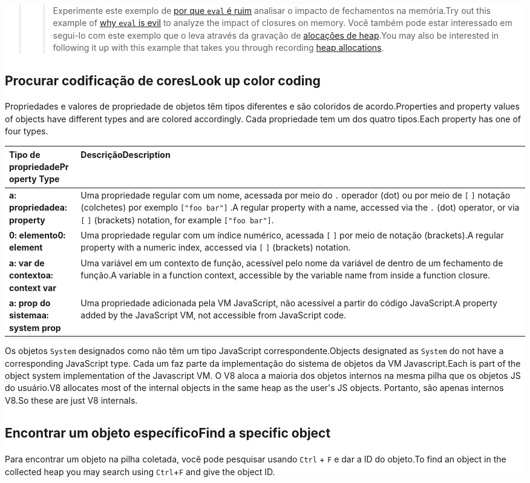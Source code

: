 > > <span data-ttu-id="1a6f9-226">Experimente este exemplo de [por que `eval` é ruim][GlitchDevtoolsMemoryExample07] analisar o impacto de fechamentos na memória.</span><span class="sxs-lookup"><span data-stu-id="1a6f9-226">Try out this example of [why `eval` is evil][GlitchDevtoolsMemoryExample07] to analyze the impact of closures on memory.</span></span>  <span data-ttu-id="1a6f9-227">Você também pode estar interessado em segui-lo com este exemplo que o leva através da gravação de [alocações de heap][GlitchDevtoolsMemoryExample08].</span><span class="sxs-lookup"><span data-stu-id="1a6f9-227">You may also be interested in following it up with this example that takes you through recording [heap allocations][GlitchDevtoolsMemoryExample08].</span></span>  
> 

## <a name="look-up-color-coding"></a><span data-ttu-id="1a6f9-228">Procurar codificação de cores</span><span class="sxs-lookup"><span data-stu-id="1a6f9-228">Look up color coding</span></span>  

<span data-ttu-id="1a6f9-229">Propriedades e valores de propriedade de objetos têm tipos diferentes e são coloridos de acordo.</span><span class="sxs-lookup"><span data-stu-id="1a6f9-229">Properties and property values of objects have different types and are colored accordingly.</span></span>  <span data-ttu-id="1a6f9-230">Cada propriedade tem um dos quatro tipos.</span><span class="sxs-lookup"><span data-stu-id="1a6f9-230">Each property has one of four types.</span></span>  

| <span data-ttu-id="1a6f9-231">Tipo de propriedade</span><span class="sxs-lookup"><span data-stu-id="1a6f9-231">Property Type</span></span> | <span data-ttu-id="1a6f9-232">Descrição</span><span class="sxs-lookup"><span data-stu-id="1a6f9-232">Description</span></span> |  
|:--- |:--- |  
| **<span data-ttu-id="1a6f9-233">a: propriedade</span><span class="sxs-lookup"><span data-stu-id="1a6f9-233">a: property</span></span>** | <span data-ttu-id="1a6f9-234">Uma propriedade regular com um nome, acessada por meio do `.` operador \(dot\) ou por meio de `[` `]` notação \(colchetes\) por exemplo `["foo bar"]` .</span><span class="sxs-lookup"><span data-stu-id="1a6f9-234">A regular property with a name, accessed via the `.` \(dot\) operator, or via `[` `]` \(brackets\) notation, for example `["foo bar"]`.</span></span>  |  
| **<span data-ttu-id="1a6f9-235">0: elemento</span><span class="sxs-lookup"><span data-stu-id="1a6f9-235">0: element</span></span>** | <span data-ttu-id="1a6f9-236">Uma propriedade regular com um índice numérico, acessada `[` `]` por meio de notação \(brackets\).</span><span class="sxs-lookup"><span data-stu-id="1a6f9-236">A regular property with a numeric index, accessed via `[` `]` \(brackets\) notation.</span></span>  |  
| **<span data-ttu-id="1a6f9-237">a: var de contexto</span><span class="sxs-lookup"><span data-stu-id="1a6f9-237">a: context var</span></span>** |  <span data-ttu-id="1a6f9-238">Uma variável em um contexto de função, acessível pelo nome da variável de dentro de um fechamento de função.</span><span class="sxs-lookup"><span data-stu-id="1a6f9-238">A variable in a function context, accessible by the variable name from inside a function closure.</span></span>  |  
| **<span data-ttu-id="1a6f9-239">a: prop do sistema</span><span class="sxs-lookup"><span data-stu-id="1a6f9-239">a: system prop</span></span>** | <span data-ttu-id="1a6f9-240">Uma propriedade adicionada pela VM JavaScript, não acessível a partir do código JavaScript.</span><span class="sxs-lookup"><span data-stu-id="1a6f9-240">A property added by the JavaScript VM, not accessible from JavaScript code.</span></span>  |  

<span data-ttu-id="1a6f9-241">Os objetos `System` designados como não têm um tipo JavaScript correspondente.</span><span class="sxs-lookup"><span data-stu-id="1a6f9-241">Objects designated as `System` do not have a corresponding JavaScript type.</span></span>  <span data-ttu-id="1a6f9-242">Cada um faz parte da implementação do sistema de objetos da VM Javascript.</span><span class="sxs-lookup"><span data-stu-id="1a6f9-242">Each is part of the object system implementation of the Javascript VM.</span></span>  <span data-ttu-id="1a6f9-243">O V8 aloca a maioria dos objetos internos na mesma pilha que os objetos JS do usuário.</span><span class="sxs-lookup"><span data-stu-id="1a6f9-243">V8 allocates most of the internal objects in the same heap as the user's JS objects.</span></span>  <span data-ttu-id="1a6f9-244">Portanto, são apenas internos V8.</span><span class="sxs-lookup"><span data-stu-id="1a6f9-244">So these are just V8 internals.</span></span>  

## <a name="find-a-specific-object"></a><span data-ttu-id="1a6f9-245">Encontrar um objeto específico</span><span class="sxs-lookup"><span data-stu-id="1a6f9-245">Find a specific object</span></span>  

<span data-ttu-id="1a6f9-246">Para encontrar um objeto na pilha coletada, você pode pesquisar usando `Ctrl` + `F` e dar a ID do objeto.</span><span class="sxs-lookup"><span data-stu-id="1a6f9-246">To find an object in the collected heap you may search using `Ctrl`+`F` and give the object ID.</span></span>  


[DevtoolsMemoryProblems101ObjectSizes]: ./memory-101.md#object-sizes "Tamanhos de objeto - Terminologia de memória | Microsoft Docs"  
[DevtoolsMemoryProblems101ObjectsRetainingTree]: ./memory-101.md#objects-retaining-tree "Árvore de retenção de objetos - Terminologia de memória | Microsoft Docs"  
[GlitchDevtoolsMemoryExample03]: https://microsoft-edge-chromium-devtools.glitch.me/static/memory/example-03.html "example-03.html - Microsoft Edge (Chromium) DevTools | Glitch"  
[GlitchDevtoolsMemoryExample06]: https://microsoft-edge-chromium-devtools.glitch.me/static/memory/example-06.html "example-06.html - Microsoft Edge (Chromium) DevTools | Glitch"  
[GlitchDevtoolsMemoryExample07]: https://microsoft-edge-chromium-devtools.glitch.me/static/memory/example-07.html "example-07.html - Microsoft Edge (Chromium) DevTools | Glitch"  
[GlitchDevtoolsMemoryExample08]: https://microsoft-edge-chromium-devtools.glitch.me/static/memory/example-08.html "example-08.html - Microsoft Edge (Chromium) DevTools | Glitch"  
[GlitchDevtoolsMemoryExample09]: https://microsoft-edge-chromium-devtools.glitch.me/static/memory/example-09.html "example-09.html - Microsoft Edge (Chromium) DevTools | Glitch"  
[GlitchDevtoolsMemoryExample10]: https://microsoft-edge-chromium-devtools.glitch.me/static/memory/example-10.html "example-10.html - Microsoft Edge (Chromium) DevTools | Glitch"  
[GonzaloRuizdeVillaMemory]: https://slid.es/gruizdevilla/memory "memória | Slides"  
[CCA4IL]: https://creativecommons.org/licenses/by/4.0  
[CCby4Image]: https://i.creativecommons.org/l/by/4.0/88x31.png  
[GoogleSitePolicies]: https://developers.google.com/terms/site-policies  
[KayceBasques]: https://developers.google.com/web/resources/contributors/kaycebasques  
[MegginKearney]: https://developers.google.com/web/resources/contributors/megginkearney  